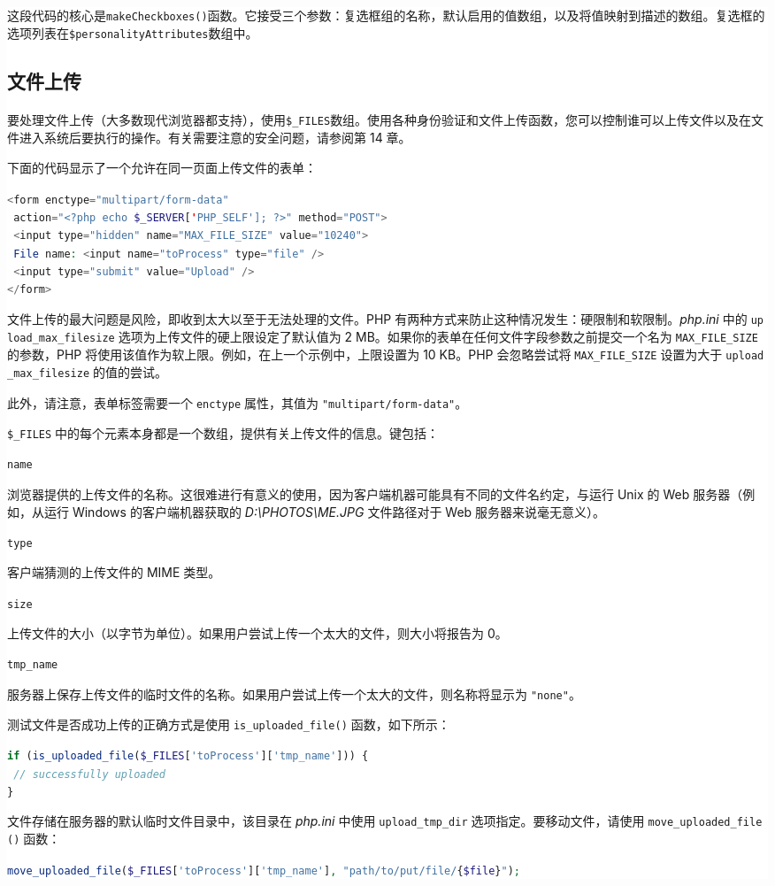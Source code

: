 ```php
```

这段代码的核心是`makeCheckboxes()`函数。它接受三个参数：复选框组的名称，默认启用的值数组，以及将值映射到描述的数组。复选框的选项列表在`$personalityAttributes`数组中。

## 文件上传

要处理文件上传（大多数现代浏览器都支持），使用`$_FILES`数组。使用各种身份验证和文件上传函数，您可以控制谁可以上传文件以及在文件进入系统后要执行的操作。有关需要注意的安全问题，请参阅第 14 章。

下面的代码显示了一个允许在同一页面上传文件的表单：

```php
<form enctype="multipart/form-data"
 action="<?php echo $_SERVER['PHP_SELF']; ?>" method="POST">
 <input type="hidden" name="MAX_FILE_SIZE" value="10240">
 File name: <input name="toProcess" type="file" />
 <input type="submit" value="Upload" />
</form>
```

文件上传的最大问题是风险，即收到太大以至于无法处理的文件。PHP 有两种方式来防止这种情况发生：硬限制和软限制。*php.ini* 中的 `upload_max_filesize` 选项为上传文件的硬上限设定了默认值为 2 MB。如果你的表单在任何文件字段参数之前提交一个名为 `MAX_FILE_SIZE` 的参数，PHP 将使用该值作为软上限。例如，在上一个示例中，上限设置为 10 KB。PHP 会忽略尝试将 `MAX_FILE_SIZE` 设置为大于 `upload_max_filesize` 的值的尝试。

此外，请注意，表单标签需要一个 `enctype` 属性，其值为 `"multipart/form-data"`。

`$_FILES` 中的每个元素本身都是一个数组，提供有关上传文件的信息。键包括：

`name`

浏览器提供的上传文件的名称。这很难进行有意义的使用，因为客户端机器可能具有不同的文件名约定，与运行 Unix 的 Web 服务器（例如，从运行 Windows 的客户端机器获取的 *D:\PHOTOS\ME.JPG* 文件路径对于 Web 服务器来说毫无意义）。

`type`

客户端猜测的上传文件的 MIME 类型。

`size`

上传文件的大小（以字节为单位）。如果用户尝试上传一个太大的文件，则大小将报告为 0。

`tmp_name`

服务器上保存上传文件的临时文件的名称。如果用户尝试上传一个太大的文件，则名称将显示为 `"none"`。

测试文件是否成功上传的正确方式是使用 `is_uploaded_file()` 函数，如下所示：

```php
if (is_uploaded_file($_FILES['toProcess']['tmp_name'])) {
 // successfully uploaded
}
```

文件存储在服务器的默认临时文件目录中，该目录在 *php.ini* 中使用 `upload_tmp_dir` 选项指定。要移动文件，请使用 `move_uploaded_file()` 函数：

```php
move_uploaded_file($_FILES['toProcess']['tmp_name'], "path/to/put/file/{$file}");
```
